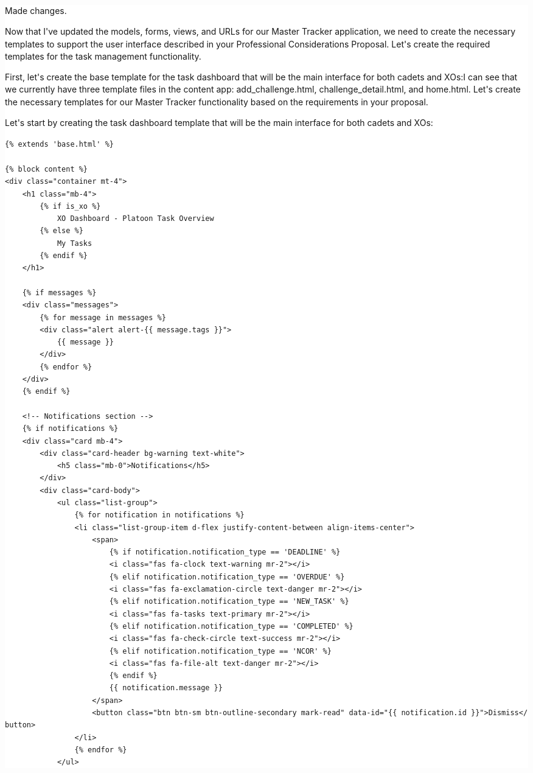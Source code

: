 
Made changes.

Now that I've updated the models, forms, views, and URLs for our Master Tracker application, we need to create the necessary templates to support the user interface described in your Professional Considerations Proposal. Let's create the required templates for the task management functionality.

First, let's create the base template for the task dashboard that will be the main interface for both cadets and XOs:I can see that we currently have three template files in the content app: add_challenge.html, challenge_detail.html, and home.html. Let's create the necessary templates for our Master Tracker functionality based on the requirements in your proposal.

Let's start by creating the task dashboard template that will be the main interface for both cadets and XOs:
````
{% extends 'base.html' %}

{% block content %}
<div class="container mt-4">
    <h1 class="mb-4">
        {% if is_xo %}
            XO Dashboard - Platoon Task Overview
        {% else %}
            My Tasks
        {% endif %}
    </h1>

    {% if messages %}
    <div class="messages">
        {% for message in messages %}
        <div class="alert alert-{{ message.tags }}">
            {{ message }}
        </div>
        {% endfor %}
    </div>
    {% endif %}

    <!-- Notifications section -->
    {% if notifications %}
    <div class="card mb-4">
        <div class="card-header bg-warning text-white">
            <h5 class="mb-0">Notifications</h5>
        </div>
        <div class="card-body">
            <ul class="list-group">
                {% for notification in notifications %}
                <li class="list-group-item d-flex justify-content-between align-items-center">
                    <span>
                        {% if notification.notification_type == 'DEADLINE' %}
                        <i class="fas fa-clock text-warning mr-2"></i>
                        {% elif notification.notification_type == 'OVERDUE' %}
                        <i class="fas fa-exclamation-circle text-danger mr-2"></i>
                        {% elif notification.notification_type == 'NEW_TASK' %}
                        <i class="fas fa-tasks text-primary mr-2"></i>
                        {% elif notification.notification_type == 'COMPLETED' %}
                        <i class="fas fa-check-circle text-success mr-2"></i>
                        {% elif notification.notification_type == 'NCOR' %}
                        <i class="fas fa-file-alt text-danger mr-2"></i>
                        {% endif %}
                        {{ notification.message }}
                    </span>
                    <button class="btn btn-sm btn-outline-secondary mark-read" data-id="{{ notification.id }}">Dismiss</button>
                </li>
                {% endfor %}
            </ul>
````